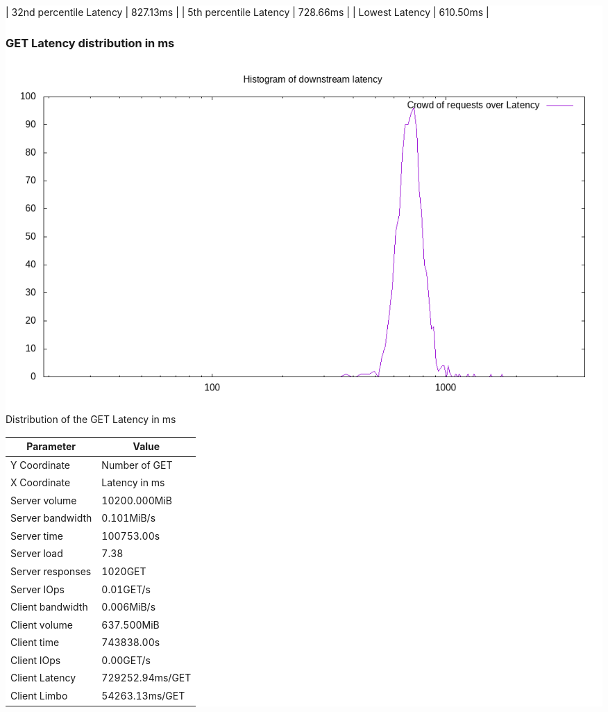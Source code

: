 | 32nd percentile Latency | 827.13ms |
| 5th percentile Latency | 728.66ms |
| Lowest Latency | 610.50ms |


### GET Latency distribution in ms



![histogram-Latency-mixed-down-objectSize=10485760](evileye/histogram-Latency-mixed-down-objectSize=10485760-down.png)

Distribution of the GET Latency in ms

| Parameter | Value |
| --- | --- |
| Y Coordinate | Number of GET |
| X Coordinate | Latency in ms |
| Server volume | 10200.000MiB|
| Server bandwidth | 0.101MiB/s |
| Server time | 100753.00s |
| Server load | 7.38 |
| Server responses | 1020GET |
| Server IOps | 0.01GET/s |
| Client bandwidth | 0.006MiB/s |
| Client volume | 637.500MiB|
| Client time | 743838.00s |
| Client IOps |  0.00GET/s  |
| Client Latency | 729252.94ms/GET |
| Client Limbo | 54263.13ms/GET |